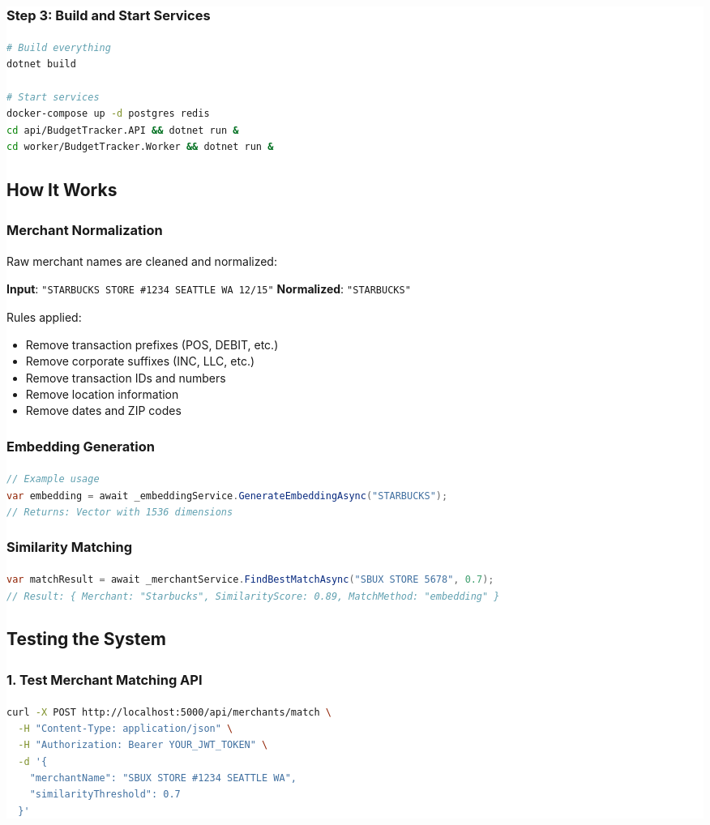 ### Step 3: Build and Start Services

```bash
# Build everything
dotnet build

# Start services
docker-compose up -d postgres redis
cd api/BudgetTracker.API && dotnet run &
cd worker/BudgetTracker.Worker && dotnet run &
```

## How It Works

### Merchant Normalization

Raw merchant names are cleaned and normalized:

**Input**: `"STARBUCKS STORE #1234 SEATTLE WA 12/15"`
**Normalized**: `"STARBUCKS"`

Rules applied:
- Remove transaction prefixes (POS, DEBIT, etc.)
- Remove corporate suffixes (INC, LLC, etc.)
- Remove transaction IDs and numbers
- Remove location information
- Remove dates and ZIP codes

### Embedding Generation

```csharp
// Example usage
var embedding = await _embeddingService.GenerateEmbeddingAsync("STARBUCKS");
// Returns: Vector with 1536 dimensions
```

### Similarity Matching

```csharp
var matchResult = await _merchantService.FindBestMatchAsync("SBUX STORE 5678", 0.7);
// Result: { Merchant: "Starbucks", SimilarityScore: 0.89, MatchMethod: "embedding" }
```

## Testing the System

### 1. Test Merchant Matching API

```bash
curl -X POST http://localhost:5000/api/merchants/match \
  -H "Content-Type: application/json" \
  -H "Authorization: Bearer YOUR_JWT_TOKEN" \
  -d '{
    "merchantName": "SBUX STORE #1234 SEATTLE WA",
    "similarityThreshold": 0.7
  }'
```
